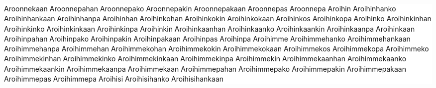 Aroonnekaan
Aroonnepahan
Aroonnepako
Aroonnepakin
Aroonnepakaan
Aroonnepas
Aroonnepa
Aroihin
Aroihinhanko
Aroihinhankaan
Aroihinhanpa
Aroihinhan
Aroihinkohan
Aroihinkokin
Aroihinkokaan
Aroihinkos
Aroihinkopa
Aroihinko
Aroihinkinhan
Aroihinkinko
Aroihinkinkaan
Aroihinkinpa
Aroihinkin
Aroihinkaanhan
Aroihinkaanko
Aroihinkaankin
Aroihinkaanpa
Aroihinkaan
Aroihinpahan
Aroihinpako
Aroihinpakin
Aroihinpakaan
Aroihinpas
Aroihinpa
Aroihimme
Aroihimmehanko
Aroihimmehankaan
Aroihimmehanpa
Aroihimmehan
Aroihimmekohan
Aroihimmekokin
Aroihimmekokaan
Aroihimmekos
Aroihimmekopa
Aroihimmeko
Aroihimmekinhan
Aroihimmekinko
Aroihimmekinkaan
Aroihimmekinpa
Aroihimmekin
Aroihimmekaanhan
Aroihimmekaanko
Aroihimmekaankin
Aroihimmekaanpa
Aroihimmekaan
Aroihimmepahan
Aroihimmepako
Aroihimmepakin
Aroihimmepakaan
Aroihimmepas
Aroihimmepa
Aroihisi
Aroihisihanko
Aroihisihankaan